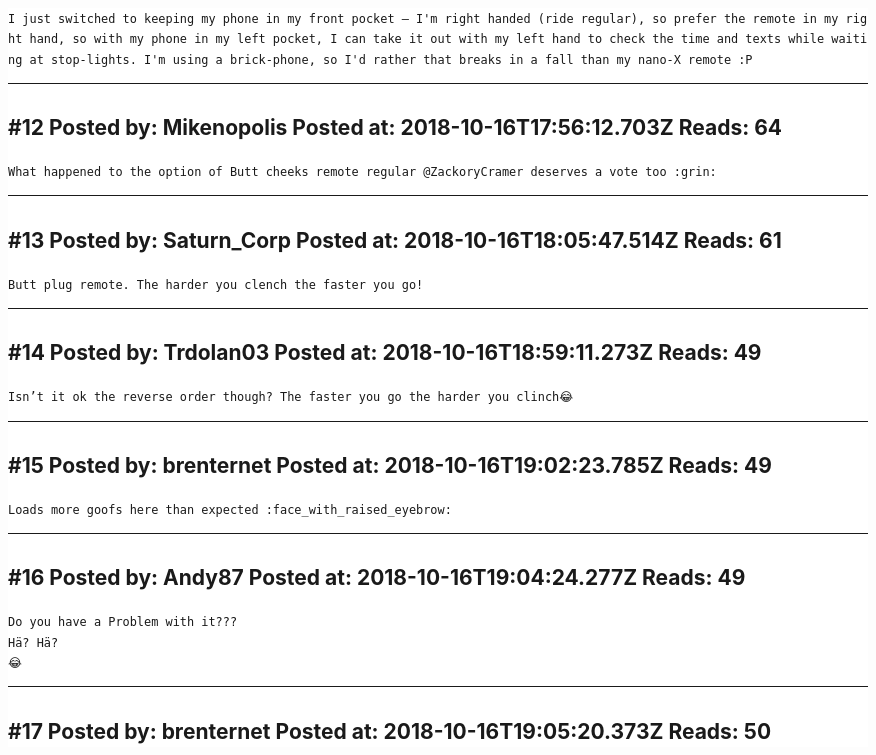 ```
I just switched to keeping my phone in my front pocket – I'm right handed (ride regular), so prefer the remote in my right hand, so with my phone in my left pocket, I can take it out with my left hand to check the time and texts while waiting at stop-lights. I'm using a brick-phone, so I'd rather that breaks in a fall than my nano-X remote :P
```

---
## \#12 Posted by: Mikenopolis Posted at: 2018-10-16T17:56:12.703Z Reads: 64

```
What happened to the option of Butt cheeks remote regular @ZackoryCramer deserves a vote too :grin:
```

---
## \#13 Posted by: Saturn_Corp Posted at: 2018-10-16T18:05:47.514Z Reads: 61

```
Butt plug remote. The harder you clench the faster you go!
```

---
## \#14 Posted by: Trdolan03 Posted at: 2018-10-16T18:59:11.273Z Reads: 49

```
Isn’t it ok the reverse order though? The faster you go the harder you clinch😂
```

---
## \#15 Posted by: brenternet Posted at: 2018-10-16T19:02:23.785Z Reads: 49

```
Loads more goofs here than expected :face_with_raised_eyebrow:
```

---
## \#16 Posted by: Andy87 Posted at: 2018-10-16T19:04:24.277Z Reads: 49

```
Do you have a Problem with it???
Hä? Hä?
😂
```

---
## \#17 Posted by: brenternet Posted at: 2018-10-16T19:05:20.373Z Reads: 50
